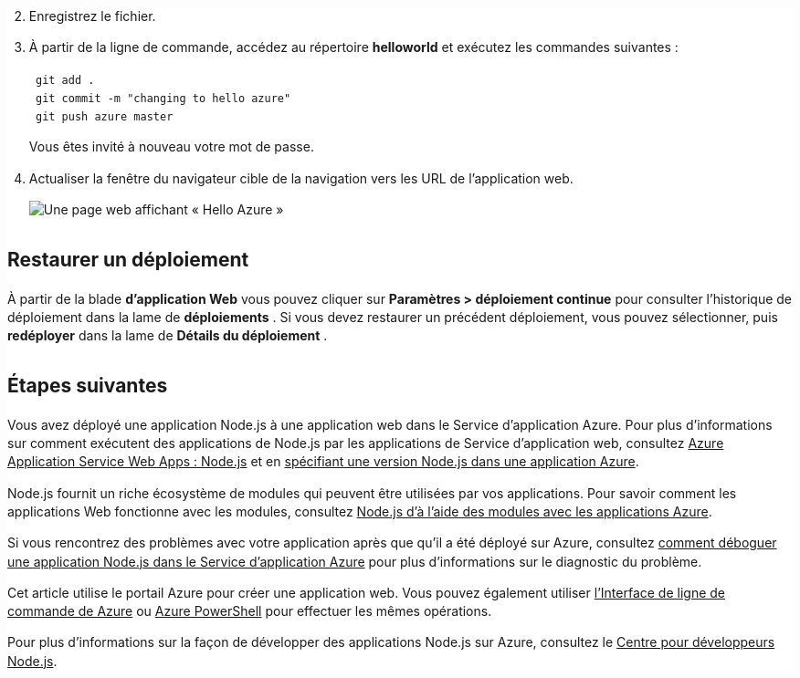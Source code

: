 2. Enregistrez le fichier.

2. À partir de la ligne de commande, accédez au répertoire **helloworld** et exécutez les commandes suivantes :

        git add .
        git commit -m "changing to hello azure"
        git push azure master

    Vous êtes invité à nouveau votre mot de passe.

3. Actualiser la fenêtre du navigateur cible de la navigation vers les URL de l’application web.

    ![Une page web affichant « Hello Azure »][helloworld-completed]

## <a name="roll-back-a-deployment"></a>Restaurer un déploiement

À partir de la blade **d’application Web** vous pouvez cliquer sur **Paramètres > déploiement continue** pour consulter l’historique de déploiement dans la lame de **déploiements** . Si vous devez restaurer un précédent déploiement, vous pouvez sélectionner, puis **redéployer** dans la lame de **Détails du déploiement** .

## <a name="next-steps"></a>Étapes suivantes

Vous avez déployé une application Node.js à une application web dans le Service d’application Azure. Pour plus d’informations sur comment exécutent des applications de Node.js par les applications de Service d’application web, consultez [Azure Application Service Web Apps : Node.js](http://blogs.msdn.com/b/silverlining/archive/2012/06/14/windows-azure-websites-node-js.aspx) et en [spécifiant une version Node.js dans une application Azure](../nodejs-specify-node-version-azure-apps.md).

Node.js fournit un riche écosystème de modules qui peuvent être utilisées par vos applications. Pour savoir comment les applications Web fonctionne avec les modules, consultez [Node.js d’à l’aide des modules avec les applications Azure](../nodejs-use-node-modules-azure-apps.md).

Si vous rencontrez des problèmes avec votre application après que qu’il a été déployé sur Azure, consultez [comment déboguer une application Node.js dans le Service d’application Azure](web-sites-nodejs-debug.md) pour plus d’informations sur le diagnostic du problème.

Cet article utilise le portail Azure pour créer une application web. Vous pouvez également utiliser [l’Interface de ligne de commande de Azure](../xplat-cli-install.md) ou [Azure PowerShell](../powershell-install-configure.md) pour effectuer les mêmes opérations.

Pour plus d’informations sur la façon de développer des applications Node.js sur Azure, consultez le [Centre pour développeurs Node.js](/develop/nodejs/).

[helloworld-completed]: ./media/web-sites-nodejs-develop-deploy-mac/helloazure.png
[helloworld-localhost]: ./media/web-sites-nodejs-develop-deploy-mac/helloworldlocal.png
[portal-quick-create]: ./media/web-sites-nodejs-develop-deploy-mac/create-quick-website.png
[portal-quick-create2]: ./media/web-sites-nodejs-develop-deploy-mac/create-quick-website2.png
[setup-git-publishing]: ./media/web-sites-nodejs-develop-deploy-mac/setup_git_publishing.png
[go-to-dashboard]: ./media/web-sites-nodejs-develop-deploy-mac/go_to_dashboard.png
[deployment-part]: ./media/web-sites-nodejs-develop-deploy-mac/deployment-part.png
[deployment-credentials]: ./media/web-sites-nodejs-develop-deploy-mac/deployment-credentials.png
[git-url]: ./media/web-sites-nodejs-develop-deploy-mac/git-url.png
